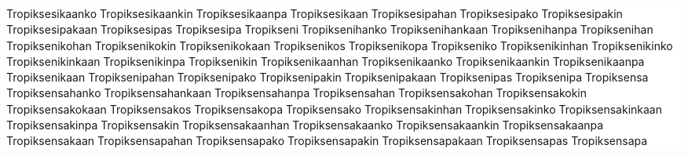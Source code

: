 Tropiksesikaanko
Tropiksesikaankin
Tropiksesikaanpa
Tropiksesikaan
Tropiksesipahan
Tropiksesipako
Tropiksesipakin
Tropiksesipakaan
Tropiksesipas
Tropiksesipa
Tropikseni
Tropiksenihanko
Tropiksenihankaan
Tropiksenihanpa
Tropiksenihan
Tropiksenikohan
Tropiksenikokin
Tropiksenikokaan
Tropiksenikos
Tropiksenikopa
Tropikseniko
Tropiksenikinhan
Tropiksenikinko
Tropiksenikinkaan
Tropiksenikinpa
Tropiksenikin
Tropiksenikaanhan
Tropiksenikaanko
Tropiksenikaankin
Tropiksenikaanpa
Tropiksenikaan
Tropiksenipahan
Tropiksenipako
Tropiksenipakin
Tropiksenipakaan
Tropiksenipas
Tropiksenipa
Tropiksensa
Tropiksensahanko
Tropiksensahankaan
Tropiksensahanpa
Tropiksensahan
Tropiksensakohan
Tropiksensakokin
Tropiksensakokaan
Tropiksensakos
Tropiksensakopa
Tropiksensako
Tropiksensakinhan
Tropiksensakinko
Tropiksensakinkaan
Tropiksensakinpa
Tropiksensakin
Tropiksensakaanhan
Tropiksensakaanko
Tropiksensakaankin
Tropiksensakaanpa
Tropiksensakaan
Tropiksensapahan
Tropiksensapako
Tropiksensapakin
Tropiksensapakaan
Tropiksensapas
Tropiksensapa